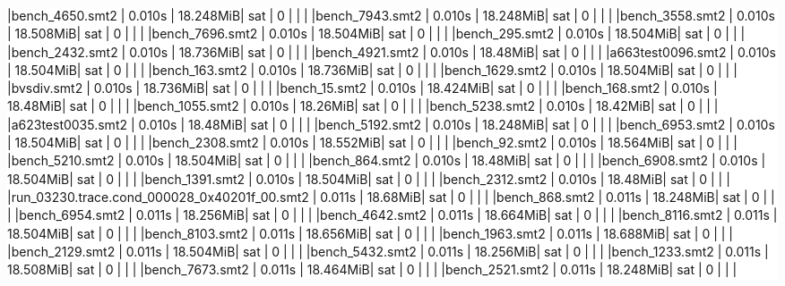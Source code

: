 |bench_4650.smt2                                              |    0.010s | 18.248MiB| sat | 0 |  |  |
|bench_7943.smt2                                              |    0.010s | 18.248MiB| sat | 0 |  |  |
|bench_3558.smt2                                              |    0.010s | 18.508MiB| sat | 0 |  |  |
|bench_7696.smt2                                              |    0.010s | 18.504MiB| sat | 0 |  |  |
|bench_295.smt2                                               |    0.010s | 18.504MiB| sat | 0 |  |  |
|bench_2432.smt2                                              |    0.010s | 18.736MiB| sat | 0 |  |  |
|bench_4921.smt2                                              |    0.010s | 18.48MiB| sat | 0 |  |  |
|a663test0096.smt2                                            |    0.010s | 18.504MiB| sat | 0 |  |  |
|bench_163.smt2                                               |    0.010s | 18.736MiB| sat | 0 |  |  |
|bench_1629.smt2                                              |    0.010s | 18.504MiB| sat | 0 |  |  |
|bvsdiv.smt2                                                  |    0.010s | 18.736MiB| sat | 0 |  |  |
|bench_15.smt2                                                |    0.010s | 18.424MiB| sat | 0 |  |  |
|bench_168.smt2                                               |    0.010s | 18.48MiB| sat | 0 |  |  |
|bench_1055.smt2                                              |    0.010s | 18.26MiB| sat | 0 |  |  |
|bench_5238.smt2                                              |    0.010s | 18.42MiB| sat | 0 |  |  |
|a623test0035.smt2                                            |    0.010s | 18.48MiB| sat | 0 |  |  |
|bench_5192.smt2                                              |    0.010s | 18.248MiB| sat | 0 |  |  |
|bench_6953.smt2                                              |    0.010s | 18.504MiB| sat | 0 |  |  |
|bench_2308.smt2                                              |    0.010s | 18.552MiB| sat | 0 |  |  |
|bench_92.smt2                                                |    0.010s | 18.564MiB| sat | 0 |  |  |
|bench_5210.smt2                                              |    0.010s | 18.504MiB| sat | 0 |  |  |
|bench_864.smt2                                               |    0.010s | 18.48MiB| sat | 0 |  |  |
|bench_6908.smt2                                              |    0.010s | 18.504MiB| sat | 0 |  |  |
|bench_1391.smt2                                              |    0.010s | 18.504MiB| sat | 0 |  |  |
|bench_2312.smt2                                              |    0.010s | 18.48MiB| sat | 0 |  |  |
|run_03230.trace.cond_000028_0x40201f_00.smt2                 |    0.011s | 18.68MiB| sat | 0 |  |  |
|bench_868.smt2                                               |    0.011s | 18.248MiB| sat | 0 |  |  |
|bench_6954.smt2                                              |    0.011s | 18.256MiB| sat | 0 |  |  |
|bench_4642.smt2                                              |    0.011s | 18.664MiB| sat | 0 |  |  |
|bench_8116.smt2                                              |    0.011s | 18.504MiB| sat | 0 |  |  |
|bench_8103.smt2                                              |    0.011s | 18.656MiB| sat | 0 |  |  |
|bench_1963.smt2                                              |    0.011s | 18.688MiB| sat | 0 |  |  |
|bench_2129.smt2                                              |    0.011s | 18.504MiB| sat | 0 |  |  |
|bench_5432.smt2                                              |    0.011s | 18.256MiB| sat | 0 |  |  |
|bench_1233.smt2                                              |    0.011s | 18.508MiB| sat | 0 |  |  |
|bench_7673.smt2                                              |    0.011s | 18.464MiB| sat | 0 |  |  |
|bench_2521.smt2                                              |    0.011s | 18.248MiB| sat | 0 |  |  |